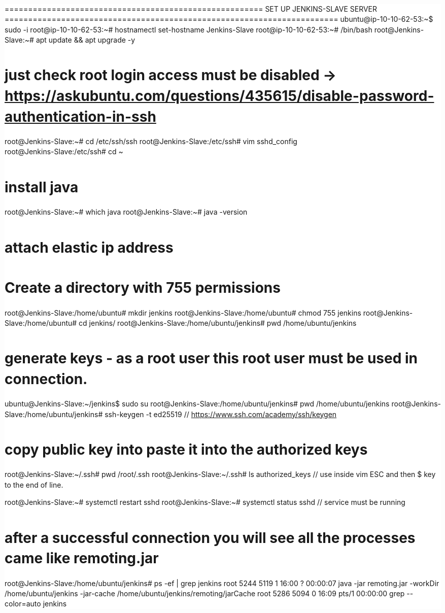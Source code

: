 ======================================================= SET UP JENKINS-SLAVE SERVER =======================================================================
ubuntu@ip-10-10-62-53:~$ sudo -i
root@ip-10-10-62-53:~# hostnamectl set-hostname Jenkins-Slave
root@ip-10-10-62-53:~# /bin/bash
root@Jenkins-Slave:~# apt update && apt upgrade -y

# just check root login access must be disabled -> https://askubuntu.com/questions/435615/disable-password-authentication-in-ssh
root@Jenkins-Slave:~# cd /etc/ssh/ssh
root@Jenkins-Slave:/etc/ssh# vim sshd_config                   
root@Jenkins-Slave:/etc/ssh# cd ~

# install java
root@Jenkins-Slave:~# which java
root@Jenkins-Slave:~# java -version

# attach elastic ip address

# Create a directory with 755 permissions
root@Jenkins-Slave:/home/ubuntu# mkdir jenkins
root@Jenkins-Slave:/home/ubuntu# chmod 755 jenkins
root@Jenkins-Slave:/home/ubuntu# cd jenkins/
root@Jenkins-Slave:/home/ubuntu/jenkins# pwd
/home/ubuntu/jenkins

# generate keys - as a root user this root user must be used in connection.
ubuntu@Jenkins-Slave:~/jenkins$ sudo su
root@Jenkins-Slave:/home/ubuntu/jenkins# pwd
/home/ubuntu/jenkins
root@Jenkins-Slave:/home/ubuntu/jenkins# ssh-keygen -t ed25519               // https://www.ssh.com/academy/ssh/keygen

# copy public key into paste it into the authorized keys
root@Jenkins-Slave:~/.ssh# pwd
/root/.ssh
root@Jenkins-Slave:~/.ssh# ls
authorized_keys                     // use inside vim ESC and then $ key to the end of line.

root@Jenkins-Slave:~# systemctl restart sshd
root@Jenkins-Slave:~# systemctl status sshd             // service must be running

# after a successful connection you will see all the processes came like remoting.jar 
root@Jenkins-Slave:/home/ubuntu/jenkins# ps -ef | grep jenkins
root        5244    5119  1 16:00 ?        00:00:07 java -jar remoting.jar -workDir /home/ubuntu/jenkins -jar-cache /home/ubuntu/jenkins/remoting/jarCache
root        5286    5094  0 16:09 pts/1    00:00:00 grep --color=auto jenkins
